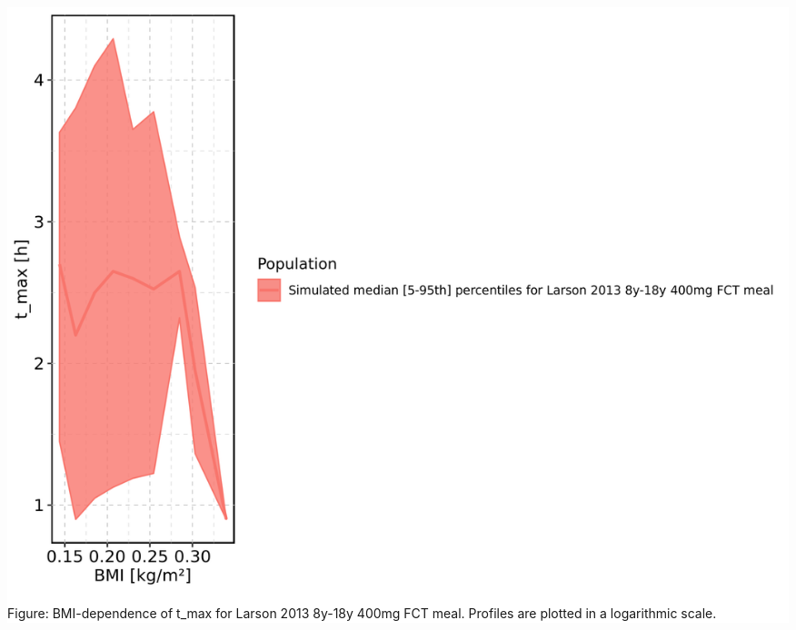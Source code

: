 <img src="PKAnalysis/Larson 2013 8y-18y 400mg FCT meal-t_max-vs-BMI.png" width="100%" style="display: block; margin: auto;" />


Figure: BMI-dependence of t_max for Larson 2013 8y-18y 400mg FCT meal. Profiles are plotted in a logarithmic scale.

